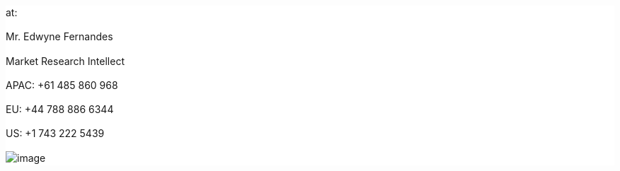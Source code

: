 at:</strong></p><p>Mr. Edwyne Fernandes</p><p>Market Research Intellect</p><p>APAC: +61 485 860 968</p><p>EU: +44 788 886 6344</p><p>US: +1 743 222 5439</p>
![image](https://github.com/user-attachments/assets/38987e95-47f7-4138-9575-a97413591eed)
